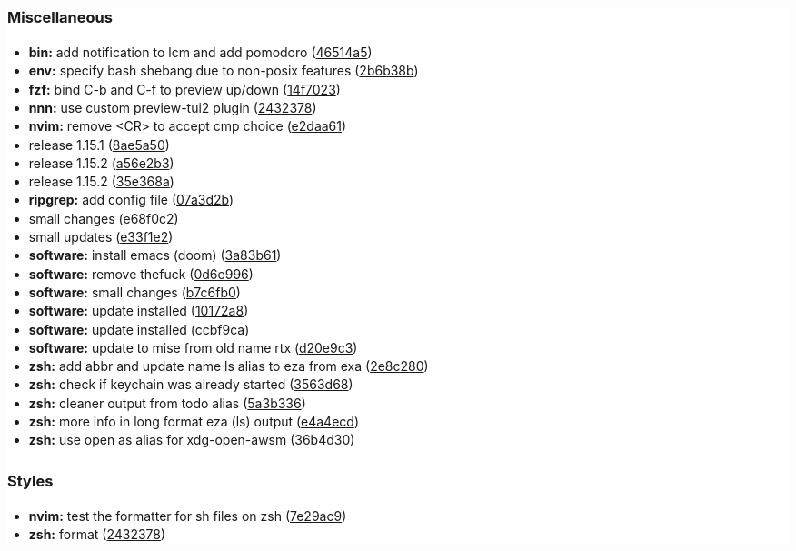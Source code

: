 
### Miscellaneous

* **bin:** add notification to lcm and add pomodoro ([46514a5](https://github.com/engeir/stowfiles/commit/46514a535c76a8d2d66f73eb7d9e61a0e1bc1dcb))
* **env:** specify bash shebang due to non-posix features ([2b6b38b](https://github.com/engeir/stowfiles/commit/2b6b38b52b3b03c22e6f3be62c05075e244041d0))
* **fzf:** bind C-b and C-f to preview up/down ([14f7023](https://github.com/engeir/stowfiles/commit/14f702302a33de9a20a067b98c24ea995b209b99))
* **nnn:** use custom preview-tui2 plugin ([2432378](https://github.com/engeir/stowfiles/commit/2432378548daa55375de1860c6f84aa1e8201db5))
* **nvim:** remove &lt;CR&gt; to accept cmp choice ([e2daa61](https://github.com/engeir/stowfiles/commit/e2daa618ca2ab3fc6f3d8f4b0a224a5a9114a4da))
* release 1.15.1 ([8ae5a50](https://github.com/engeir/stowfiles/commit/8ae5a506399c8574fd780fa48e6df75e7bf92946))
* release 1.15.2 ([a56e2b3](https://github.com/engeir/stowfiles/commit/a56e2b3e1a6a859ad6b0b3953832b88fd87ecfcb))
* release 1.15.2 ([35e368a](https://github.com/engeir/stowfiles/commit/35e368a1bf125ca33b6acc36d32f86ed88ca87be))
* **ripgrep:** add config file ([07a3d2b](https://github.com/engeir/stowfiles/commit/07a3d2b638c6e4dc69d8f18f8ece9404d4c60fc9))
* small changes ([e68f0c2](https://github.com/engeir/stowfiles/commit/e68f0c27b0db11261e0b15c7e1a4ba64596603eb))
* small updates ([e33f1e2](https://github.com/engeir/stowfiles/commit/e33f1e27cc62898bd18f5164207d1aa95114a7cc))
* **software:** install emacs (doom) ([3a83b61](https://github.com/engeir/stowfiles/commit/3a83b61807606d98499dc2b15bd136fd6d3a0eaa))
* **software:** remove thefuck ([0d6e996](https://github.com/engeir/stowfiles/commit/0d6e9960a7eba4b9fe025f766d89881cd556ea4d))
* **software:** small changes ([b7c6fb0](https://github.com/engeir/stowfiles/commit/b7c6fb0b6dfb6e966e70dcce903a88aad17635b0))
* **software:** update installed ([10172a8](https://github.com/engeir/stowfiles/commit/10172a8e21f211376c2f16b86433fde2cbf38b59))
* **software:** update installed ([ccbf9ca](https://github.com/engeir/stowfiles/commit/ccbf9caaaa3fc2e765a6bbd2010d325954629a77))
* **software:** update to mise from old name rtx ([d20e9c3](https://github.com/engeir/stowfiles/commit/d20e9c34e05c689bc231faae2f59c6955f1cf3a4))
* **zsh:** add abbr and update name ls alias to eza from exa ([2e8c280](https://github.com/engeir/stowfiles/commit/2e8c280758ca7b741ad6145da1909956834a5cf4))
* **zsh:** check if keychain was already started ([3563d68](https://github.com/engeir/stowfiles/commit/3563d68a775f067edbfbadb93253df4919544488))
* **zsh:** cleaner output from todo alias ([5a3b336](https://github.com/engeir/stowfiles/commit/5a3b336a78790bb883eac8c116cd75f1485c0574))
* **zsh:** more info in long format eza (ls) output ([e4a4ecd](https://github.com/engeir/stowfiles/commit/e4a4ecd02821006b0a17891b10f110f5afbd7f02))
* **zsh:** use open as alias for xdg-open-awsm ([36b4d30](https://github.com/engeir/stowfiles/commit/36b4d30248c1e260e786ccc77dc5c1108f4d6667))


### Styles

* **nvim:** test the formatter for sh files on zsh ([7e29ac9](https://github.com/engeir/stowfiles/commit/7e29ac91d1c320041b55741529326d886da140de))
* **zsh:** format ([2432378](https://github.com/engeir/stowfiles/commit/2432378548daa55375de1860c6f84aa1e8201db5))
